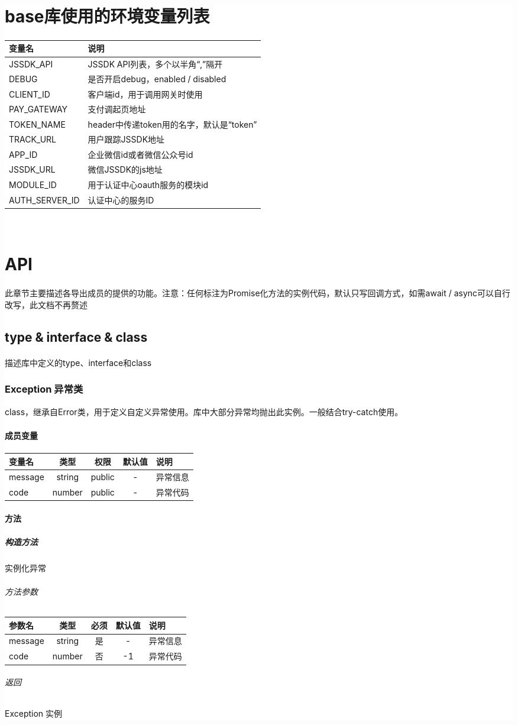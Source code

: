 # base库使用的环境变量列表
|变量名|说明|
|:---|:---|
|JSSDK_API|JSSDK API列表，多个以半角“,”隔开|
|DEBUG|是否开启debug，enabled / disabled|
|CLIENT_ID|客户端id，用于调用网关时使用|
|PAY_GATEWAY|支付调起页地址|
|TOKEN_NAME|header中传递token用的名字，默认是“token”|
|TRACK_URL|用户跟踪JSSDK地址|
|APP_ID|企业微信id或者微信公众号id|
|JSSDK_URL|微信JSSDK的js地址|
|MODULE_ID|用于认证中心oauth服务的模块id|
|AUTH_SERVER_ID|认证中心的服务ID|
<br />

# API
此章节主要描述各导出成员的提供的功能。注意：任何标注为Promise化方法的实例代码，默认只写回调方式，如需await / async可以自行改写，此文档不再赘述
## type & interface & class
描述库中定义的type、interface和class

### Exception 异常类
class，继承自Error类，用于定义自定义异常使用。库中大部分异常均抛出此实例。一般结合try-catch使用。
#### 成员变量  
|变量名|类型|权限|默认值|说明|
|:---|:---:|:---:|:---:|:---|
|message|string|public|-|异常信息|
|code|number|public|-|异常代码|
#### 方法  
##### 构造方法  
实例化异常
###### 方法参数  
|参数名|类型|必须|默认值|说明|
|:---|:---:|:---:|:---:|:---|
|message|string|是|-|异常信息|
|code|number|否|-1|异常代码|
###### 返回  
Exception 实例
